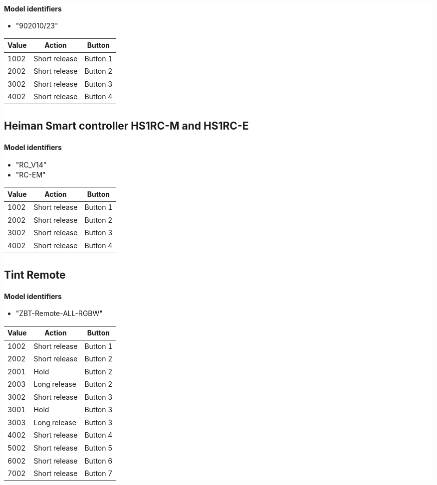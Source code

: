 **Model identifiers**


<ul class="value-list">
<li>"902010/23"</li>
</ul>

| Value          | Action           | Button                   |
|----------------|------------------|--------------------------|
|           1002 | Short release    | Button 1                 |
|           2002 | Short release    | Button 2                 |
|           3002 | Short release    | Button 3                 |
|           4002 | Short release    | Button 4                 |


## Heiman Smart controller HS1RC-M and HS1RC-E

**Model identifiers**


<ul class="value-list">
<li>"RC_V14"</li>
<li>"RC-EM"</li>
</ul>

| Value          | Action           | Button                   |
|----------------|------------------|--------------------------|
|           1002 | Short release    | Button 1                 |
|           2002 | Short release    | Button 2                 |
|           3002 | Short release    | Button 3                 |
|           4002 | Short release    | Button 4                 |


## Tint Remote

**Model identifiers**


<ul class="value-list">
<li>"ZBT-Remote-ALL-RGBW"</li>
</ul>

| Value          | Action           | Button                   |
|----------------|------------------|--------------------------|
|           1002 | Short release    | Button 1                 |
|           2002 | Short release    | Button 2                 |
|           2001 | Hold             | Button 2                 |
|           2003 | Long release     | Button 2                 |
|           3002 | Short release    | Button 3                 |
|           3001 | Hold             | Button 3                 |
|           3003 | Long release     | Button 3                 |
|           4002 | Short release    | Button 4                 |
|           5002 | Short release    | Button 5                 |
|           6002 | Short release    | Button 6                 |
|           7002 | Short release    | Button 7                 |